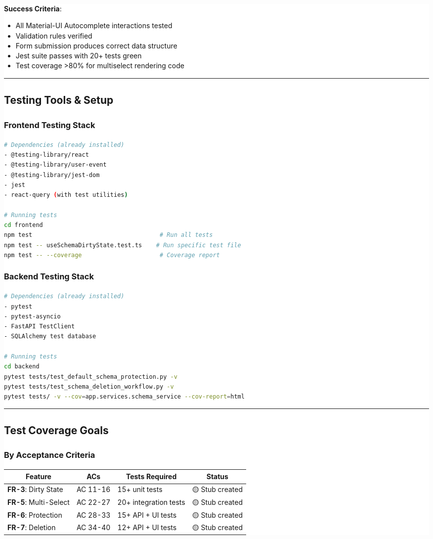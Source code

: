 **Success Criteria**:
- All Material-UI Autocomplete interactions tested
- Validation rules verified
- Form submission produces correct data structure
- Jest suite passes with 20+ tests green
- Test coverage >80% for multiselect rendering code

---

## Testing Tools & Setup

### Frontend Testing Stack

```bash
# Dependencies (already installed)
- @testing-library/react
- @testing-library/user-event
- @testing-library/jest-dom
- jest
- react-query (with test utilities)

# Running tests
cd frontend
npm test                                    # Run all tests
npm test -- useSchemaDirtyState.test.ts    # Run specific test file
npm test -- --coverage                      # Coverage report
```

### Backend Testing Stack

```bash
# Dependencies (already installed)
- pytest
- pytest-asyncio
- FastAPI TestClient
- SQLAlchemy test database

# Running tests
cd backend
pytest tests/test_default_schema_protection.py -v
pytest tests/test_schema_deletion_workflow.py -v
pytest tests/ -v --cov=app.services.schema_service --cov-report=html
```

---

## Test Coverage Goals

### By Acceptance Criteria

| Feature | ACs | Tests Required | Status |
|---------|-----|----------------|--------|
| **FR-3**: Dirty State | AC 11-16 | 15+ unit tests | 🟡 Stub created |
| **FR-5**: Multi-Select | AC 22-27 | 20+ integration tests | 🟡 Stub created |
| **FR-6**: Protection | AC 28-33 | 15+ API + UI tests | 🟡 Stub created |
| **FR-7**: Deletion | AC 34-40 | 12+ API + UI tests | 🟡 Stub created |
